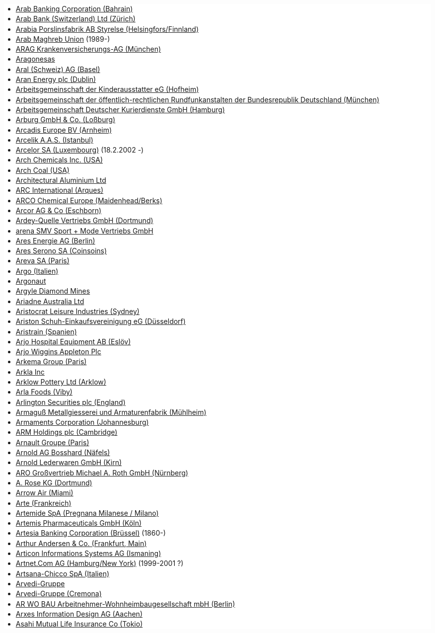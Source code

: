 * [Arab Banking Corporation (Bahrain)](0012xx/001289/about.en.html)  &#160; 
* [Arab Bank (Switzerland) Ltd (Zürich)](0012xx/001287/about.en.html)  &#160; 
* [Arabia Porslinsfabrik AB Styrelse (Helsingfors/Finnland)](0522xx/052211/about.en.html)  &#160; 
* [Arab Maghreb Union](0012xx/001292/about.en.html) (1989-) &#160; 
* [ARAG Krankenversicherungs-AG (München)](0013xx/001302/about.en.html)  &#160; 
* [Aragonesas](0013xx/001305/about.en.html)  &#160; 
* [Aral (Schweiz) AG (Basel)](0522xx/052214/about.en.html)  &#160; 
* [Aran Energy plc (Dublin)](0013xx/001309/about.en.html)  &#160; 
* [Arbeitsgemeinschaft der Kinderausstatter eG (Hofheim)](0013xx/001332/about.en.html)  &#160; 
* [Arbeitsgemeinschaft der öffentlich-rechtlichen Rundfunkanstalten der Bundesrepublik Deutschland (München)](0522xx/052215/about.en.html)  &#160; 
* [Arbeitsgemeinschaft Deutscher Kurierdienste GmbH (Hamburg)](0013xx/001346/about.en.html)  &#160; 
* [Arburg GmbH &amp; Co. (Loßburg)](0522xx/052219/about.en.html)  &#160; 
* [Arcadis Europe BV (Arnheim)](0014xx/001453/about.en.html)  &#160; 
* [Arcelik A.A.S. (Istanbul)](0014xx/001454/about.en.html)  &#160; 
* [Arcelor SA (Luxembourg)](0014xx/001455/about.en.html) (18.2.2002 -) &#160; 
* [Arch Chemicals Inc. (USA)](0014xx/001456/about.en.html)  &#160; 
* [Arch Coal (USA)](0288xx/028826/about.en.html)  &#160; 
* [Architectural Aluminium Ltd](0476xx/047672/about.en.html)  &#160; 
* [ARC International (Arques)](0332xx/033289/about.en.html)  &#160; 
* [ARCO Chemical Europe (Maidenhead/Berks)](0522xx/052225/about.en.html)  &#160; 
* [Arcor AG &amp; Co (Eschborn)](0014xx/001463/about.en.html)  &#160; 
* [Ardey-Quelle Vertriebs GmbH (Dortmund)](0522xx/052229/about.en.html)  &#160; 
* [arena SMV Sport + Mode Vertriebs GmbH](0014xx/001469/about.en.html)  &#160; 
* [Ares Energie AG (Berlin)](0014xx/001471/about.en.html)  &#160; 
* [Ares Serono SA (Coinsoins)](0292xx/029264/about.en.html)  &#160; 
* [Areva SA (Paris)](0014xx/001473/about.en.html)  &#160; 
* [Argo (Italien)](0355xx/035544/about.en.html)  &#160; 
* [Argonaut](0522xx/052237/about.en.html)  &#160; 
* [Argyle Diamond Mines](0014xx/001482/about.en.html)  &#160; 
* [Ariadne Australia Ltd](0522xx/052244/about.en.html)  &#160; 
* [Aristocrat Leisure Industries (Sydney)](0332xx/033285/about.en.html)  &#160; 
* [Ariston Schuh-Einkaufsvereinigung eG (Düsseldorf)](0014xx/001486/about.en.html)  &#160; 
* [Aristrain (Spanien)](0522xx/052247/about.en.html)  &#160; 
* [Arjo Hospital Equipment AB (Eslöv)](0522xx/052249/about.en.html)  &#160; 
* [Arjo Wiggins Appleton Plc](0014xx/001488/about.en.html)  &#160; 
* [Arkema Group (Paris)](0017xx/001777/about.en.html)  &#160; 
* [Arkla Inc](0522xx/052253/about.en.html)  &#160; 
* [Arklow Pottery Ltd (Arklow)](0522xx/052254/about.en.html)  &#160; 
* [Arla Foods (Viby)](0014xx/001494/about.en.html)  &#160; 
* [Arlington Securities plc (England)](0014xx/001497/about.en.html)  &#160; 
* [Armaguß Metallgiesserei und Armaturenfabrik (Mühlheim)](0477xx/047727/about.en.html)  &#160; 
* [Armaments Corporation (Johannesburg)](0522xx/052263/about.en.html)  &#160; 
* [ARM Holdings plc (Cambridge)](0014xx/001499/about.en.html)  &#160; 
* [Arnault Groupe (Paris)](0015xx/001505/about.en.html)  &#160; 
* [Arnold AG Bosshard (Näfels)](0522xx/052278/about.en.html)  &#160; 
* [Arnold Lederwaren GmbH (Kirn)](0522xx/052284/about.en.html)  &#160; 
* [ARO Großvertrieb Michael A. Roth GmbH (Nürnberg)](0522xx/052289/about.en.html)  &#160; 
* [A. Rose KG (Dortmund)](0515xx/051535/about.en.html)  &#160; 
* [Arrow Air (Miami)](0290xx/029018/about.en.html)  &#160; 
* [Arte (Frankreich)](0015xx/001515/about.en.html)  &#160; 
* [Artemide SpA (Pregnana Milanese / Milano)](0015xx/001516/about.en.html)  &#160; 
* [Artemis Pharmaceuticals GmbH (Köln)](0015xx/001517/about.en.html)  &#160; 
* [Artesia Banking Corporation (Brüssel)](0015xx/001519/about.en.html) (1860-) &#160; 
* [Arthur Andersen &amp; Co. (Frankfurt, Main)](0015xx/001524/about.en.html)  &#160; 
* [Articon Informations Systems AG (Ismaning)](0015xx/001528/about.en.html)  &#160; 
* [Artnet.Com AG (Hamburg/New York)](0015xx/001530/about.en.html) (1999-2001 ?) &#160; 
* [Artsana-Chicco SpA (Italien)](0015xx/001531/about.en.html)  &#160; 
* [Arvedi-Gruppe](0290xx/029065/about.en.html)  &#160; 
* [Arvedi-Gruppe (Cremona)](0523xx/052305/about.en.html)  &#160; 
* [AR WO BAU Arbeitnehmer-Wohnheimbaugesellschaft mbH (Berlin)](0522xx/052203/about.en.html)  &#160; 
* [Arxes Information Design AG (Aachen)](0015xx/001535/about.en.html)  &#160; 
* [Asahi Mutual Life Insurance Co (Tokio)](0015xx/001559/about.en.html)  &#160; 